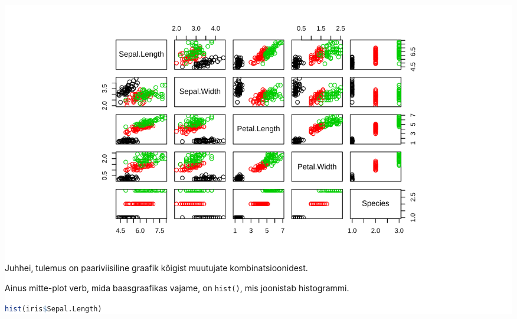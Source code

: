 <img src="06-graphics_files/figure-html/unnamed-chunk-12-1.svg" width="70%" style="display: block; margin: auto;" />

Juhhei, tulemus on paariviisiline graafik kõigist muutujate kombinatsioonidest.

Ainus  mitte-plot verb, mida baasgraafikas vajame, on `hist()`, mis joonistab histogrammi.

```r
hist(iris$Sepal.Length)
```
